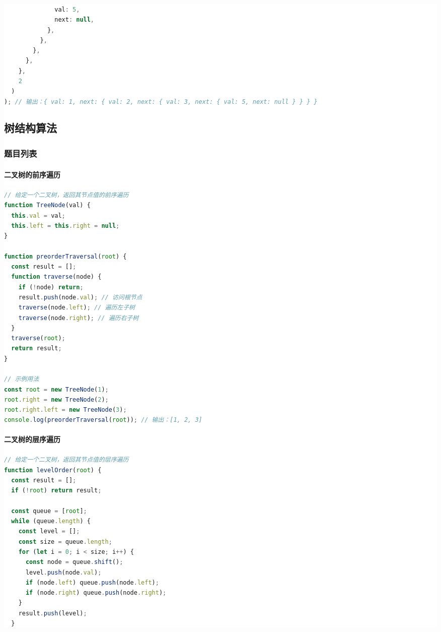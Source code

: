 ```javascript
              val: 5,
              next: null,
            },
          },
        },
      },
    },
    2
  )
); // 输出：{ val: 1, next: { val: 2, next: { val: 3, next: { val: 5, next: null } } } }
```

## 树结构算法

### 题目列表

#### 二叉树的前序遍历

```javascript
// 给定一个二叉树，返回其节点值的前序遍历
function TreeNode(val) {
  this.val = val;
  this.left = this.right = null;
}

function preorderTraversal(root) {
  const result = [];
  function traverse(node) {
    if (!node) return;
    result.push(node.val); // 访问根节点
    traverse(node.left); // 遍历左子树
    traverse(node.right); // 遍历右子树
  }
  traverse(root);
  return result;
}

// 示例用法
const root = new TreeNode(1);
root.right = new TreeNode(2);
root.right.left = new TreeNode(3);
console.log(preorderTraversal(root)); // 输出：[1, 2, 3]
```

#### 二叉树的层序遍历

```javascript
// 给定一个二叉树，返回其节点值的层序遍历
function levelOrder(root) {
  const result = [];
  if (!root) return result;

  const queue = [root];
  while (queue.length) {
    const level = [];
    const size = queue.length;
    for (let i = 0; i < size; i++) {
      const node = queue.shift();
      level.push(node.val);
      if (node.left) queue.push(node.left);
      if (node.right) queue.push(node.right);
    }
    result.push(level);
  }
```